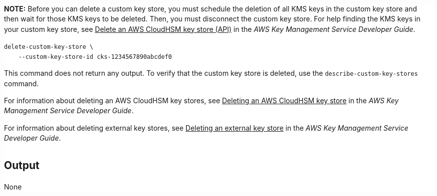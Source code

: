 **NOTE:** Before you can delete a custom key store, you must schedule the deletion of all KMS keys in the custom key store and then wait for those KMS keys to be deleted. Then, you must disconnect the custom key store.
For help finding the KMS keys in your custom key store, see [Delete an AWS CloudHSM key store (API)](https://docs.aws.amazon.com/kms/latest/developerguide/delete-keystore.html#delete-keystore-api) in the *AWS Key Management Service Developer Guide*.

```
delete-custom-key-store \
    --custom-key-store-id cks-1234567890abcdef0
```

This command does not return any output. To verify that the custom key store is deleted, use the `describe-custom-key-stores` command.

For information about deleting an AWS CloudHSM key stores, see [Deleting an AWS CloudHSM key store](https://docs.aws.amazon.com/kms/latest/developerguide/delete-keystore.html) in the *AWS Key Management Service Developer Guide*.

For information about deleting external key stores, see [Deleting an external key store](https://docs.aws.amazon.com/kms/latest/developerguide/delete-xks.html) in the *AWS Key Management Service Developer Guide*.

## Output

None